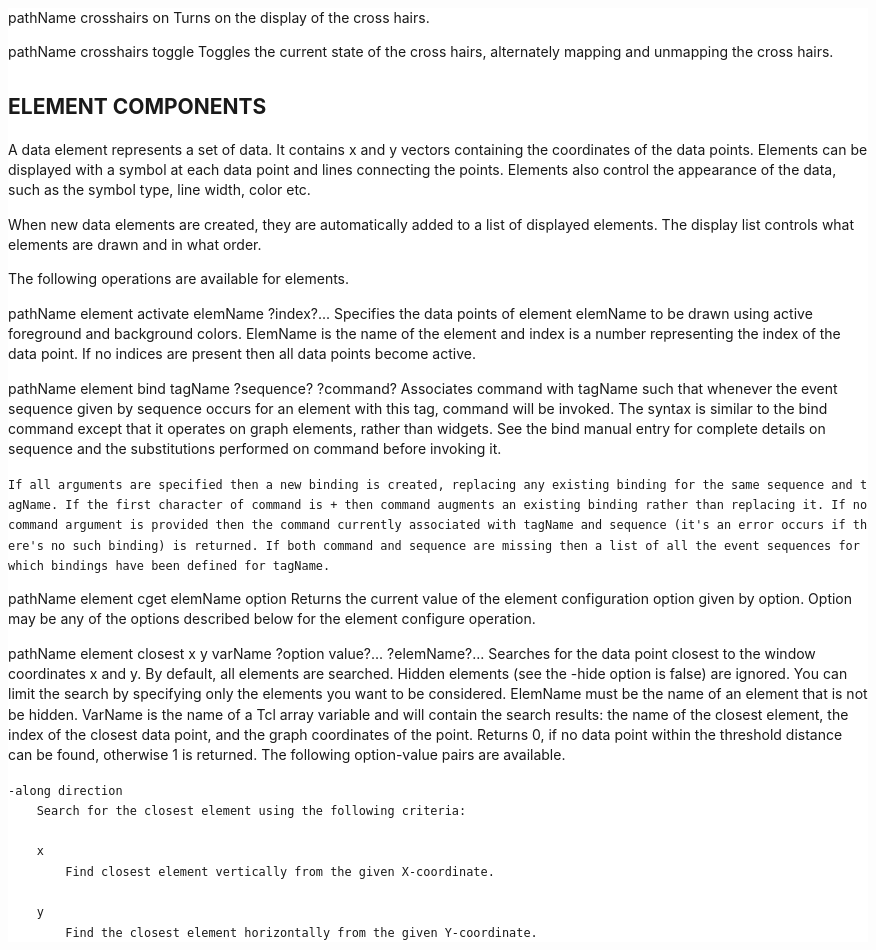 pathName crosshairs on
    Turns on the display of the cross hairs.

pathName crosshairs toggle
    Toggles the current state of the cross hairs, alternately mapping and unmapping the cross hairs.

## ELEMENT COMPONENTS <a name="ELEMENTCOMPONENTS"></a>

A data element represents a set of data. It contains x and y vectors containing the coordinates of the data points. Elements can be displayed with a symbol at each data point and lines connecting the points. Elements also control the appearance of the data, such as the symbol type, line width, color etc.

When new data elements are created, they are automatically added to a list of displayed elements. The display list controls what elements are drawn and in what order.

The following operations are available for elements.

pathName element activate elemName ?index?...
    Specifies the data points of element elemName to be drawn using active foreground and background colors. ElemName is the name of the element and index is a number representing the index of the data point. If no indices are present then all data points become active.

pathName element bind tagName ?sequence? ?command?
    Associates command with tagName such that whenever the event sequence given by sequence occurs for an element with this tag, command will be invoked. The syntax is similar to the bind command except that it operates on graph elements, rather than widgets. See the bind manual entry for complete details on sequence and the substitutions performed on command before invoking it.

    If all arguments are specified then a new binding is created, replacing any existing binding for the same sequence and tagName. If the first character of command is + then command augments an existing binding rather than replacing it. If no command argument is provided then the command currently associated with tagName and sequence (it's an error occurs if there's no such binding) is returned. If both command and sequence are missing then a list of all the event sequences for which bindings have been defined for tagName.

pathName element cget elemName option
    Returns the current value of the element configuration option given by option. Option may be any of the options described below for the element configure operation.

pathName element closest x y varName ?option value?... ?elemName?...
    Searches for the data point closest to the window coordinates x and y. By default, all elements are searched. Hidden elements (see the -hide option is false) are ignored. You can limit the search by specifying only the elements you want to be considered. ElemName must be the name of an element that is not be hidden. VarName is the name of a Tcl array variable and will contain the search results: the name of the closest element, the index of the closest data point, and the graph coordinates of the point. Returns 0, if no data point within the threshold distance can be found, otherwise 1 is returned. The following option-value pairs are available.

    -along direction
        Search for the closest element using the following criteria:

        x
            Find closest element vertically from the given X-coordinate.

        y
            Find the closest element horizontally from the given Y-coordinate.
